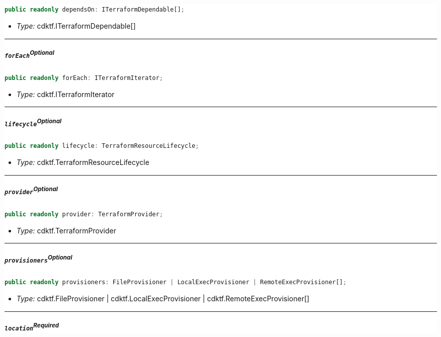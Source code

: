 ```typescript
public readonly dependsOn: ITerraformDependable[];
```

- *Type:* cdktf.ITerraformDependable[]

---

##### `forEach`<sup>Optional</sup> <a name="forEach" id="@cdktf/provider-azurerm.apiManagement.ApiManagementConfig.property.forEach"></a>

```typescript
public readonly forEach: ITerraformIterator;
```

- *Type:* cdktf.ITerraformIterator

---

##### `lifecycle`<sup>Optional</sup> <a name="lifecycle" id="@cdktf/provider-azurerm.apiManagement.ApiManagementConfig.property.lifecycle"></a>

```typescript
public readonly lifecycle: TerraformResourceLifecycle;
```

- *Type:* cdktf.TerraformResourceLifecycle

---

##### `provider`<sup>Optional</sup> <a name="provider" id="@cdktf/provider-azurerm.apiManagement.ApiManagementConfig.property.provider"></a>

```typescript
public readonly provider: TerraformProvider;
```

- *Type:* cdktf.TerraformProvider

---

##### `provisioners`<sup>Optional</sup> <a name="provisioners" id="@cdktf/provider-azurerm.apiManagement.ApiManagementConfig.property.provisioners"></a>

```typescript
public readonly provisioners: FileProvisioner | LocalExecProvisioner | RemoteExecProvisioner[];
```

- *Type:* cdktf.FileProvisioner | cdktf.LocalExecProvisioner | cdktf.RemoteExecProvisioner[]

---

##### `location`<sup>Required</sup> <a name="location" id="@cdktf/provider-azurerm.apiManagement.ApiManagementConfig.property.location"></a>
